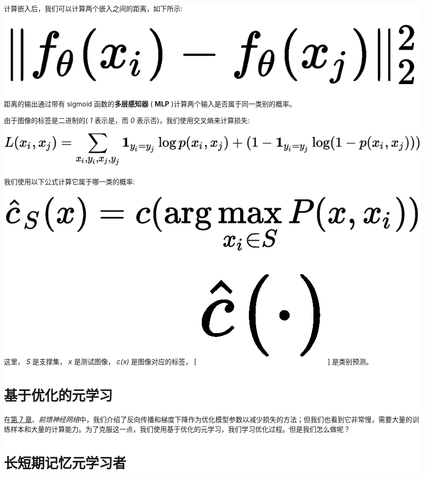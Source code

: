 
计算嵌入后，我们可以计算两个嵌入之间的距离，如下所示:

![](img/c80bb938-b24c-4384-b671-45cdf7023a03.png)

距离的输出通过带有 sigmoid 函数的**多层感知器** ( **MLP** )计算两个输入是否属于同一类别的概率。

由于图像的标签是二进制的( *1* 表示是，而 *0* 表示否)，我们使用交叉熵来计算损失:

![](img/7a0a1901-b47c-4488-88c7-f120b4133533.png)

我们使用以下公式计算它属于哪一类的概率:

![](img/7d97572b-37a9-4c70-b133-e11ac9cccc61.png)

这里， *S* 是支撑集， *x* 是测试图像， *c(x)* 是图像对应的标签， [![](img/ff769b17-331c-4e89-bd96-283fa7cd35f0.png)] 是类别预测。

# 基于优化的元学习

在[第 7 章](e1f37008-1ad5-49f6-a229-4d6249c2d7e3.xhtml)、*前馈神经网络*中，我们介绍了反向传播和梯度下降作为优化模型参数以减少损失的方法；但我们也看到它非常慢，需要大量的训练样本和大量的计算能力。为了克服这一点，我们使用基于优化的元学习，我们学习优化过程。但是我们怎么做呢？

# 长短期记忆元学习者
